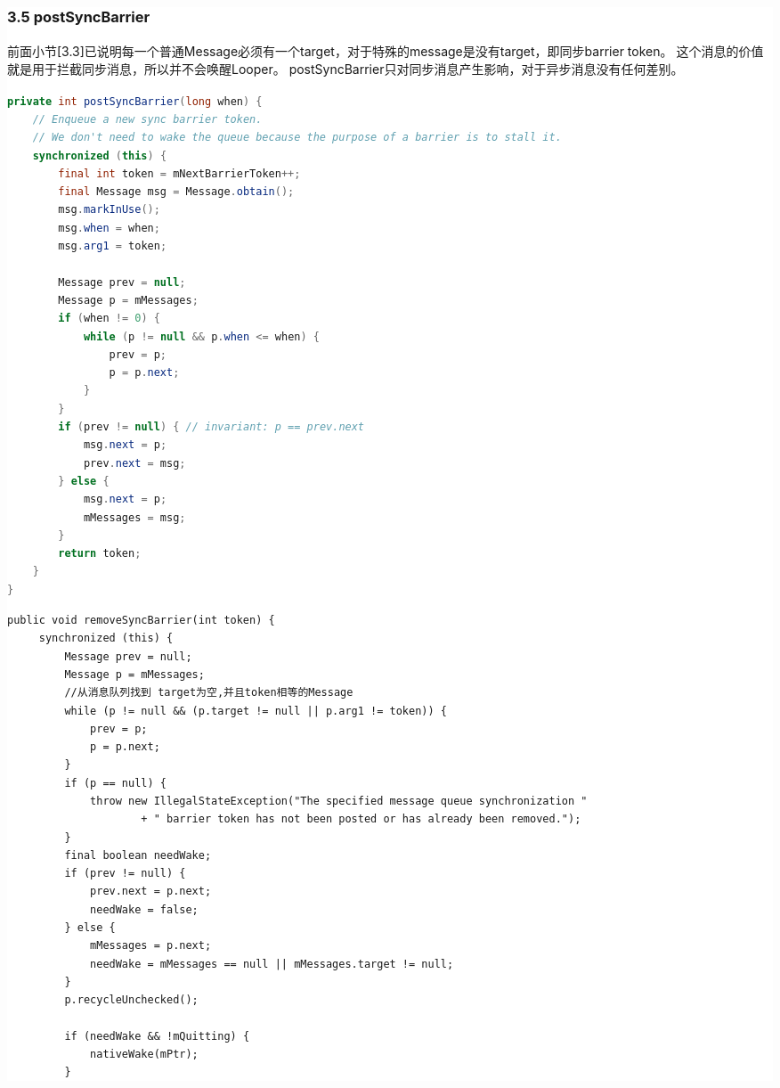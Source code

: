 

### 3.5 postSyncBarrier
前面小节[3.3]已说明每一个普通Message必须有一个target，对于特殊的message是没有target，即同步barrier token。 这个消息的价值就是用于拦截同步消息，所以并不会唤醒Looper。
postSyncBarrier只对同步消息产生影响，对于异步消息没有任何差别。

```java
private int postSyncBarrier(long when) {
    // Enqueue a new sync barrier token.
    // We don't need to wake the queue because the purpose of a barrier is to stall it.
    synchronized (this) {
        final int token = mNextBarrierToken++;
        final Message msg = Message.obtain();
        msg.markInUse();
        msg.when = when;
        msg.arg1 = token;

        Message prev = null;
        Message p = mMessages;
        if (when != 0) {
            while (p != null && p.when <= when) {
                prev = p;
                p = p.next;
            }
        }
        if (prev != null) { // invariant: p == prev.next
            msg.next = p;
            prev.next = msg;
        } else {
            msg.next = p;
            mMessages = msg;
        }
        return token;
    }
}
```


```
public void removeSyncBarrier(int token) {
     synchronized (this) {
         Message prev = null;
         Message p = mMessages;
         //从消息队列找到 target为空,并且token相等的Message
         while (p != null && (p.target != null || p.arg1 != token)) {
             prev = p;
             p = p.next;
         }
         if (p == null) {
             throw new IllegalStateException("The specified message queue synchronization "
                     + " barrier token has not been posted or has already been removed.");
         }
         final boolean needWake;
         if (prev != null) {
             prev.next = p.next;
             needWake = false;
         } else {
             mMessages = p.next;
             needWake = mMessages == null || mMessages.target != null;
         }
         p.recycleUnchecked();

         if (needWake && !mQuitting) {
             nativeWake(mPtr);
         }
```